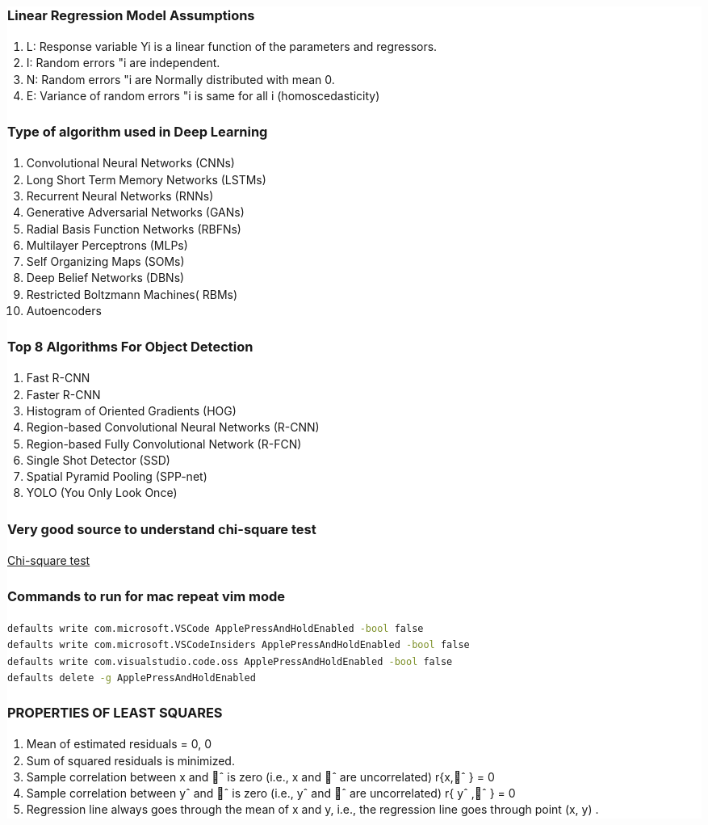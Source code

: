 ### Linear Regression Model Assumptions

1. L: Response variable Yi is a linear function of the parameters
and regressors.
2. I: Random errors "i are independent.
3. N: Random errors "i are Normally distributed with mean 0.
4. E: Variance of random errors "i is same for all i (homoscedasticity)

### Type of algorithm used in Deep Learning

1. Convolutional Neural Networks (CNNs)
1. Long Short Term Memory Networks (LSTMs)
1. Recurrent Neural Networks (RNNs)
1. Generative Adversarial Networks (GANs)
1. Radial Basis Function Networks (RBFNs)
1. Multilayer Perceptrons (MLPs)
1. Self Organizing Maps (SOMs)
1. Deep Belief Networks (DBNs)
1. Restricted Boltzmann Machines( RBMs)
1. Autoencoders

### Top 8 Algorithms For Object Detection

1. Fast R-CNN
2. Faster R-CNN
3. Histogram of Oriented Gradients (HOG)
4. Region-based Convolutional Neural Networks (R-CNN)
5. Region-based Fully Convolutional Network (R-FCN)
6. Single Shot Detector (SSD)
7. Spatial Pyramid Pooling (SPP-net)
8. YOLO (You Only Look Once)

### Very good source to understand chi-square test

[Chi-square test](https://www.bmj.com/about-bmj/resources-readers/publications/statistics-square-one/8-chi-squared-tests)

### Commands to run for mac repeat vim mode

```sh
defaults write com.microsoft.VSCode ApplePressAndHoldEnabled -bool false
defaults write com.microsoft.VSCodeInsiders ApplePressAndHoldEnabled -bool false
defaults write com.visualstudio.code.oss ApplePressAndHoldEnabled -bool false
defaults delete -g ApplePressAndHoldEnabled 
```

### PROPERTIES OF LEAST SQUARES

1. Mean of estimated residuals = 0, 0
2. Sum of squared residuals is minimized.
3. Sample correlation between x and ˆ is zero (i.e., x and ˆ are
uncorrelated) r{x,ˆ } = 0
4. Sample correlation between yˆ and ˆ is zero (i.e., yˆ and ˆ are
uncorrelated) r{ yˆ ,ˆ } = 0
5. Regression line always goes through the mean of x and y, i.e., the
regression line goes through point (x, y) .
